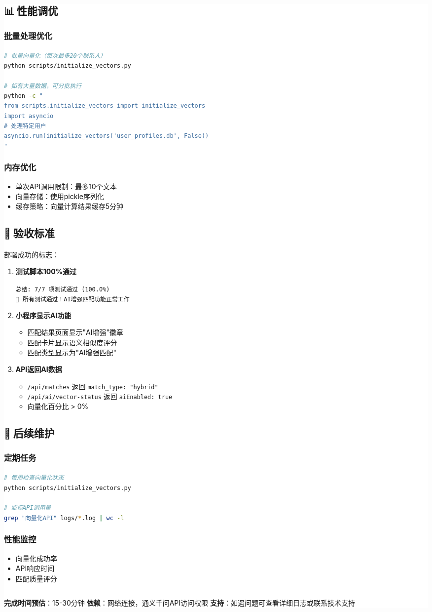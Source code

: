 ## 📊 性能调优

### 批量处理优化
```bash
# 批量向量化（每次最多20个联系人）
python scripts/initialize_vectors.py

# 如有大量数据，可分批执行
python -c "
from scripts.initialize_vectors import initialize_vectors
import asyncio
# 处理特定用户
asyncio.run(initialize_vectors('user_profiles.db', False))
"
```

### 内存优化
- 单次API调用限制：最多10个文本
- 向量存储：使用pickle序列化
- 缓存策略：向量计算结果缓存5分钟

## 🎉 验收标准

部署成功的标志：

1. **测试脚本100%通过**
   ```
   总结: 7/7 项测试通过 (100.0%)
   🎉 所有测试通过！AI增强匹配功能正常工作
   ```

2. **小程序显示AI功能**
   - 匹配结果页面显示"AI增强"徽章
   - 匹配卡片显示语义相似度评分
   - 匹配类型显示为"AI增强匹配"

3. **API返回AI数据**
   - `/api/matches` 返回 `match_type: "hybrid"`
   - `/api/ai/vector-status` 返回 `aiEnabled: true`
   - 向量化百分比 > 0%

## 🔄 后续维护

### 定期任务
```bash
# 每周检查向量化状态
python scripts/initialize_vectors.py

# 监控API调用量
grep "向量化API" logs/*.log | wc -l
```

### 性能监控
- 向量化成功率
- API响应时间
- 匹配质量评分

---

**完成时间预估**：15-30分钟
**依赖**：网络连接，通义千问API访问权限
**支持**：如遇问题可查看详细日志或联系技术支持